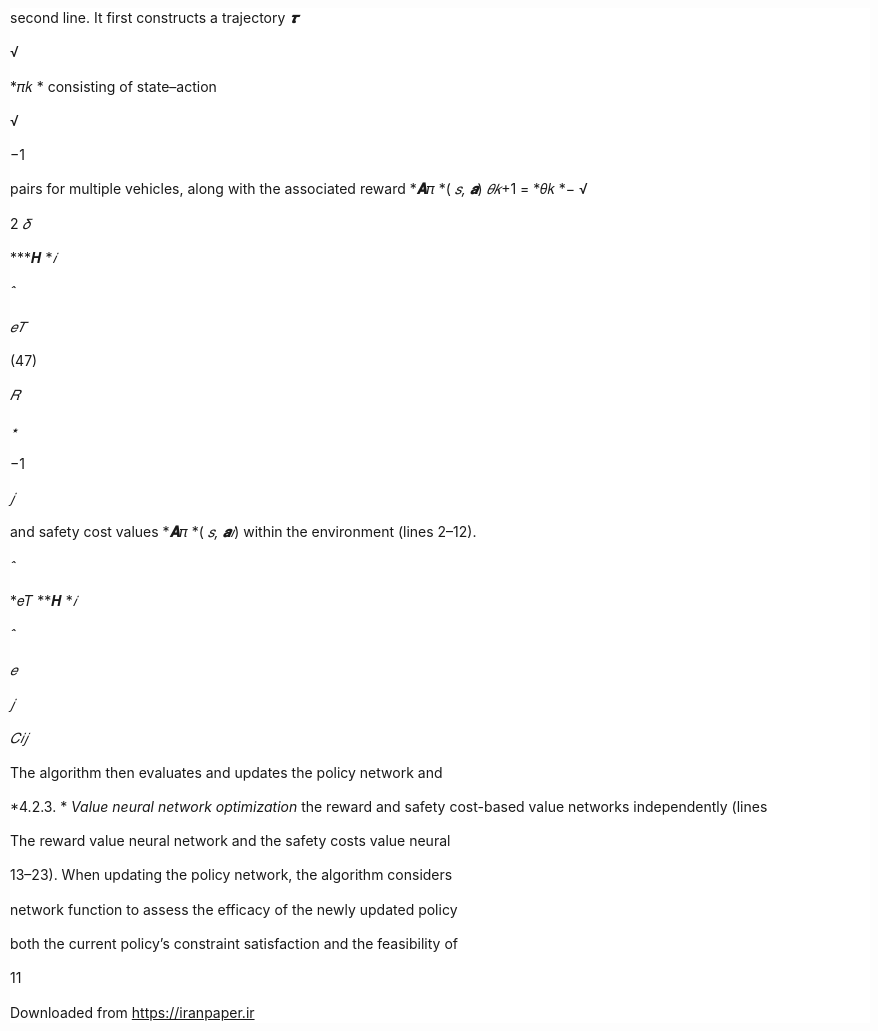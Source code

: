 second line. It first constructs a trajectory ***𝝉***

√

*𝜋𝑘 * consisting of state–action

√

−1

pairs for multiple vehicles, along with the associated reward ***𝑨**𝜋 *\( *𝑠, **𝒂***\) *𝜃𝑘*\+1 = *𝜃𝑘 *− √

2 *𝛿*

***𝑯 **𝑖*

*̂*

*𝑒𝑇*

\(47\)

*𝑅*

*⋆*

−1

*𝑗*

and safety cost values ***𝑨**𝜋 *\( *𝑠, **𝒂**𝑖*\) within the environment \(lines 2–12\). 

*̂*

*𝑒𝑇 **𝑯 **𝑖*

*̂*

*𝑒*

*𝑗*

*𝐶𝑖𝑗*

The algorithm then evaluates and updates the policy network and

*4.2.3. * *Value* *neural* *network* *optimization* the reward and safety cost-based value networks independently \(lines

The reward value neural network and the safety costs value neural

13–23\). When updating the policy network, the algorithm considers

network function to assess the efficacy of the newly updated policy

both the current policy’s constraint satisfaction and the feasibility of

11 





Downloaded from https://iranpaper.ir
